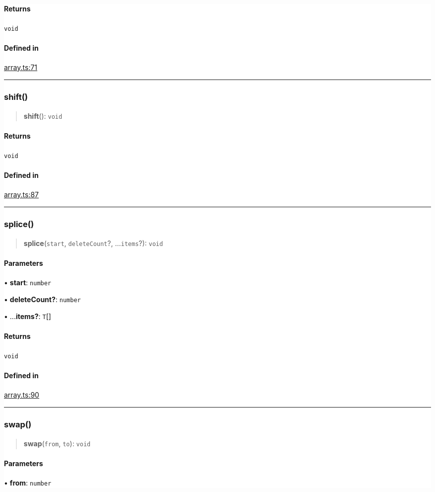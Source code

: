 #### Returns

`void`

#### Defined in

[array.ts:71](https://github.com/mksunny1/apption/blob/45b0ba573a0535c0a6c3b4df2b60698c89aab92a/src/array.ts#L71)

***

### shift()

> **shift**(): `void`

#### Returns

`void`

#### Defined in

[array.ts:87](https://github.com/mksunny1/apption/blob/45b0ba573a0535c0a6c3b4df2b60698c89aab92a/src/array.ts#L87)

***

### splice()

> **splice**(`start`, `deleteCount`?, ...`items`?): `void`

#### Parameters

• **start**: `number`

• **deleteCount?**: `number`

• ...**items?**: `T`[]

#### Returns

`void`

#### Defined in

[array.ts:90](https://github.com/mksunny1/apption/blob/45b0ba573a0535c0a6c3b4df2b60698c89aab92a/src/array.ts#L90)

***

### swap()

> **swap**(`from`, `to`): `void`

#### Parameters

• **from**: `number`
